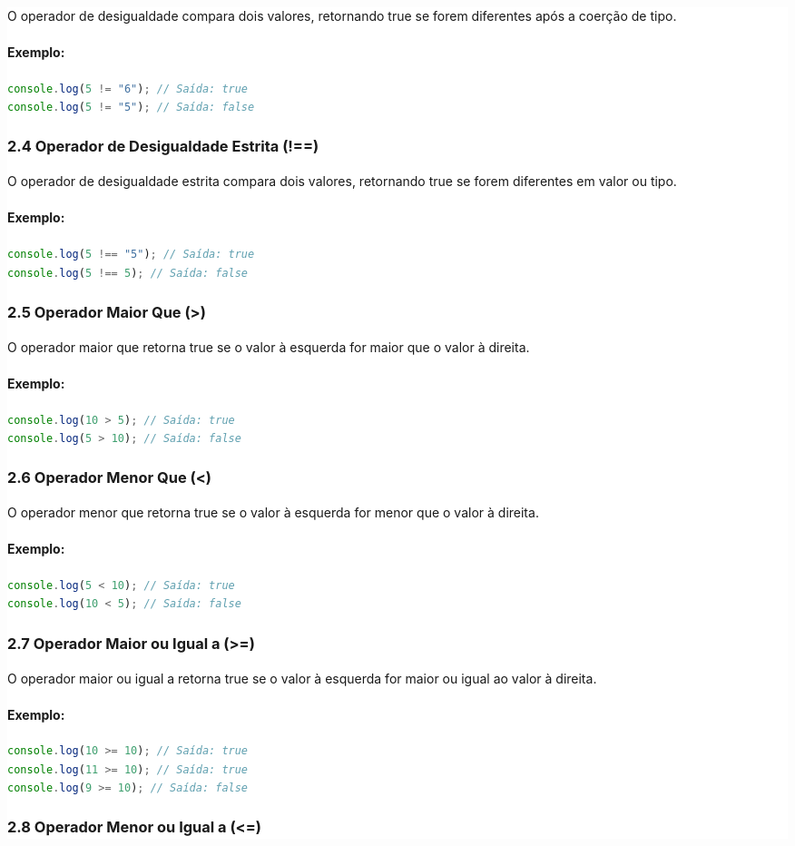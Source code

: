 O operador de desigualdade compara dois valores, retornando true se forem diferentes após a coerção de tipo.

#### Exemplo:
```javascript
console.log(5 != "6"); // Saída: true
console.log(5 != "5"); // Saída: false
```

### 2.4 Operador de Desigualdade Estrita (!==)

O operador de desigualdade estrita compara dois valores, retornando true se forem diferentes em valor ou tipo.

#### Exemplo:
```javascript
console.log(5 !== "5"); // Saída: true
console.log(5 !== 5); // Saída: false
```

### 2.5 Operador Maior Que (>)

O operador maior que retorna true se o valor à esquerda for maior que o valor à direita.

#### Exemplo:
```javascript
console.log(10 > 5); // Saída: true
console.log(5 > 10); // Saída: false
```

### 2.6 Operador Menor Que (<)

O operador menor que retorna true se o valor à esquerda for menor que o valor à direita.

#### Exemplo:
```javascript
console.log(5 < 10); // Saída: true
console.log(10 < 5); // Saída: false
```

### 2.7 Operador Maior ou Igual a (>=)

O operador maior ou igual a retorna true se o valor à esquerda for maior ou igual ao valor à direita.

#### Exemplo:
```javascript
console.log(10 >= 10); // Saída: true
console.log(11 >= 10); // Saída: true
console.log(9 >= 10); // Saída: false
```

### 2.8 Operador Menor ou Igual a (<=)
